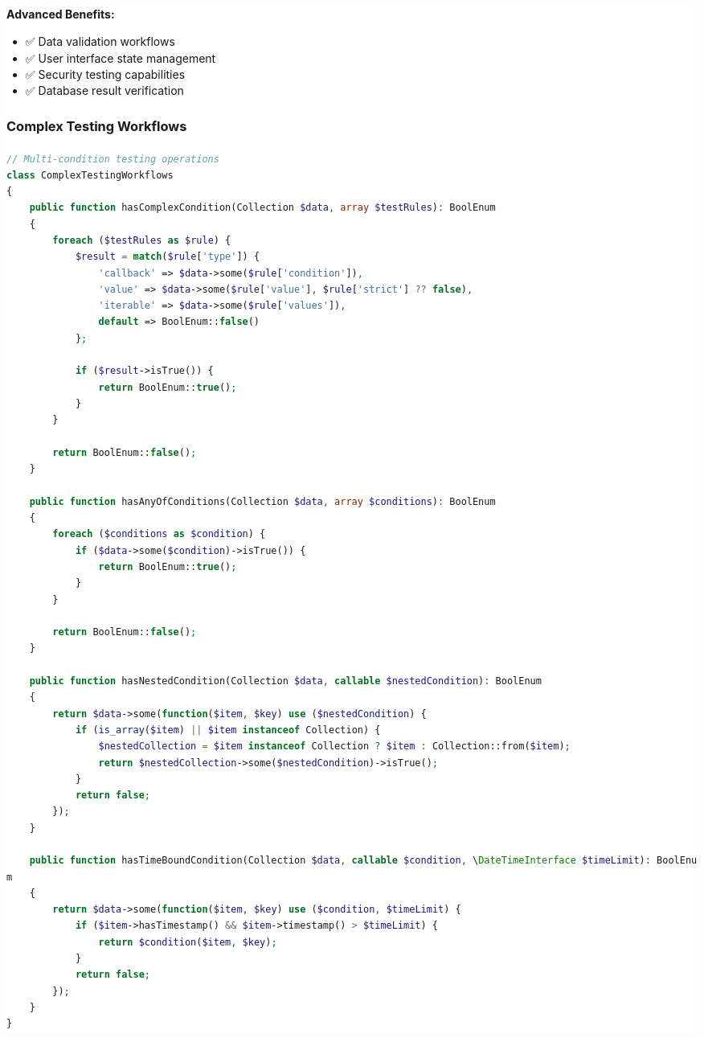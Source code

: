 **Advanced Benefits:**
- ✅ Data validation workflows
- ✅ User interface state management
- ✅ Security testing capabilities
- ✅ Database result verification

### Complex Testing Workflows
```php
// Multi-condition testing operations
class ComplexTestingWorkflows
{
    public function hasComplexCondition(Collection $data, array $testRules): BoolEnum
    {
        foreach ($testRules as $rule) {
            $result = match($rule['type']) {
                'callback' => $data->some($rule['condition']),
                'value' => $data->some($rule['value'], $rule['strict'] ?? false),
                'iterable' => $data->some($rule['values']),
                default => BoolEnum::false()
            };
            
            if ($result->isTrue()) {
                return BoolEnum::true();
            }
        }
        
        return BoolEnum::false();
    }
    
    public function hasAnyOfConditions(Collection $data, array $conditions): BoolEnum
    {
        foreach ($conditions as $condition) {
            if ($data->some($condition)->isTrue()) {
                return BoolEnum::true();
            }
        }
        
        return BoolEnum::false();
    }
    
    public function hasNestedCondition(Collection $data, callable $nestedCondition): BoolEnum
    {
        return $data->some(function($item, $key) use ($nestedCondition) {
            if (is_array($item) || $item instanceof Collection) {
                $nestedCollection = $item instanceof Collection ? $item : Collection::from($item);
                return $nestedCollection->some($nestedCondition)->isTrue();
            }
            return false;
        });
    }
    
    public function hasTimeBoundCondition(Collection $data, callable $condition, \DateTimeInterface $timeLimit): BoolEnum
    {
        return $data->some(function($item, $key) use ($condition, $timeLimit) {
            if ($item->hasTimestamp() && $item->timestamp() > $timeLimit) {
                return $condition($item, $key);
            }
            return false;
        });
    }
}

```